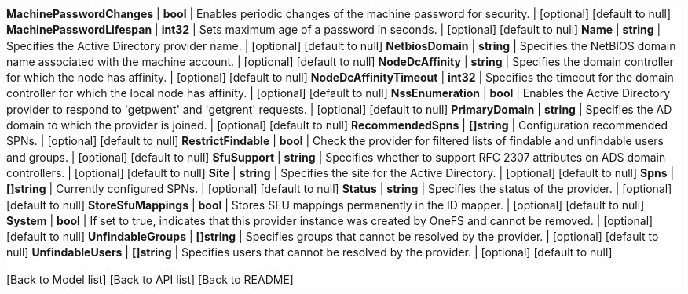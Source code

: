 **MachinePasswordChanges** | **bool** | Enables periodic changes of the machine password for security. | [optional] [default to null]
**MachinePasswordLifespan** | **int32** | Sets maximum age of a password in seconds. | [optional] [default to null]
**Name** | **string** | Specifies the Active Directory provider name. | [optional] [default to null]
**NetbiosDomain** | **string** | Specifies the NetBIOS domain name associated with the machine account. | [optional] [default to null]
**NodeDcAffinity** | **string** | Specifies the domain controller for which the node has affinity. | [optional] [default to null]
**NodeDcAffinityTimeout** | **int32** | Specifies the timeout for the domain controller for which the local node has affinity. | [optional] [default to null]
**NssEnumeration** | **bool** | Enables the Active Directory provider to respond to &#39;getpwent&#39; and &#39;getgrent&#39; requests. | [optional] [default to null]
**PrimaryDomain** | **string** | Specifies the AD domain to which the provider is joined. | [optional] [default to null]
**RecommendedSpns** | **[]string** | Configuration recommended SPNs. | [optional] [default to null]
**RestrictFindable** | **bool** | Check the provider for filtered lists of findable and unfindable users and groups. | [optional] [default to null]
**SfuSupport** | **string** | Specifies whether to support RFC 2307 attributes on ADS domain controllers. | [optional] [default to null]
**Site** | **string** | Specifies the site for the Active Directory. | [optional] [default to null]
**Spns** | **[]string** | Currently configured SPNs. | [optional] [default to null]
**Status** | **string** | Specifies the status of the provider. | [optional] [default to null]
**StoreSfuMappings** | **bool** | Stores SFU mappings permanently in the ID mapper. | [optional] [default to null]
**System** | **bool** | If set to true, indicates that this provider instance was created by OneFS and cannot be removed. | [optional] [default to null]
**UnfindableGroups** | **[]string** | Specifies groups that cannot be resolved by the provider. | [optional] [default to null]
**UnfindableUsers** | **[]string** | Specifies users that cannot be resolved by the provider. | [optional] [default to null]

[[Back to Model list]](../README.md#documentation-for-models) [[Back to API list]](../README.md#documentation-for-api-endpoints) [[Back to README]](../README.md)



